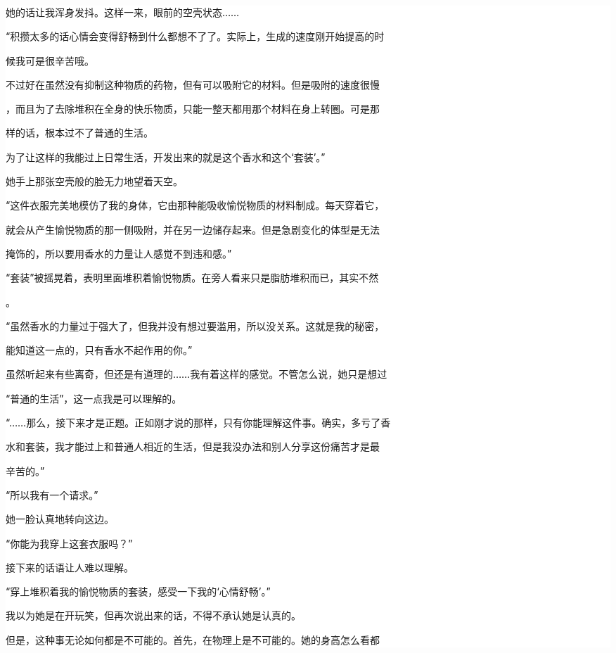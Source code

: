 她的话让我浑身发抖。这样一来，眼前的空壳状态……



“积攒太多的话心情会变得舒畅到什么都想不了了。实际上，生成的速度刚开始提高的时

候我可是很辛苦哦。



不过好在虽然没有抑制这种物质的药物，但有可以吸附它的材料。但是吸附的速度很慢

，而且为了去除堆积在全身的快乐物质，只能一整天都用那个材料在身上转圈。可是那

样的话，根本过不了普通的生活。

为了让这样的我能过上日常生活，开发出来的就是这个香水和这个‘套装’。”

她手上那张空壳般的脸无力地望着天空。



“这件衣服完美地模仿了我的身体，它由那种能吸收愉悦物质的材料制成。每天穿着它，

就会从产生愉悦物质的那一侧吸附，并在另一边储存起来。但是急剧变化的体型是无法

掩饰的，所以要用香水的力量让人感觉不到违和感。”

“套装”被摇晃着，表明里面堆积着愉悦物质。在旁人看来只是脂肪堆积而已，其实不然

。



“虽然香水的力量过于强大了，但我并没有想过要滥用，所以没关系。这就是我的秘密，

能知道这一点的，只有香水不起作用的你。”

虽然听起来有些离奇，但还是有道理的……我有着这样的感觉。不管怎么说，她只是想过

“普通的生活”，这一点我是可以理解的。

“……那么，接下来才是正题。正如刚才说的那样，只有你能理解这件事。确实，多亏了香

水和套装，我才能过上和普通人相近的生活，但是我没办法和别人分享这份痛苦才是最

辛苦的。”



“所以我有一个请求。”



她一脸认真地转向这边。



“你能为我穿上这套衣服吗？”

接下来的话语让人难以理解。

“穿上堆积着我的愉悦物质的套装，感受一下我的‘心情舒畅’。”



我以为她是在开玩笑，但再次说出来的话，不得不承认她是认真的。



但是，这种事无论如何都是不可能的。首先，在物理上是不可能的。她的身高怎么看都
